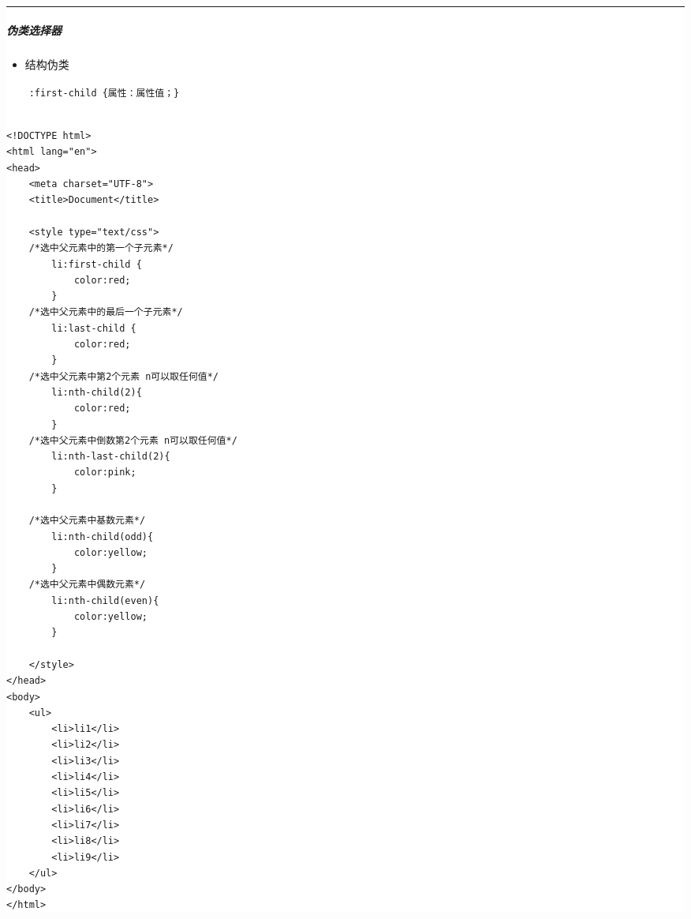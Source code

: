 
-------

##### 伪类选择器
* 结构伪类

```//
    :first-child {属性：属性值；}
```


```//

<!DOCTYPE html>
<html lang="en">
<head>
	<meta charset="UTF-8">
	<title>Document</title>

	<style type="text/css">
	/*选中父元素中的第一个子元素*/
		li:first-child {
			color:red;
		}
	/*选中父元素中的最后一个子元素*/
		li:last-child {
			color:red;
		}
	/*选中父元素中第2个元素 n可以取任何值*/
		li:nth-child(2){
			color:red;
		}
	/*选中父元素中倒数第2个元素 n可以取任何值*/
		li:nth-last-child(2){
			color:pink;
		}
		
	/*选中父元素中基数元素*/
		li:nth-child(odd){
			color:yellow;
		}
	/*选中父元素中偶数元素*/
		li:nth-child(even){
			color:yellow;
		}
		
	</style>
</head>
<body>
	<ul>
		<li>li1</li>
		<li>li2</li>
		<li>li3</li>
		<li>li4</li>
		<li>li5</li>
		<li>li6</li>
		<li>li7</li>
		<li>li8</li>
		<li>li9</li>
	</ul>
</body>
</html>

```
